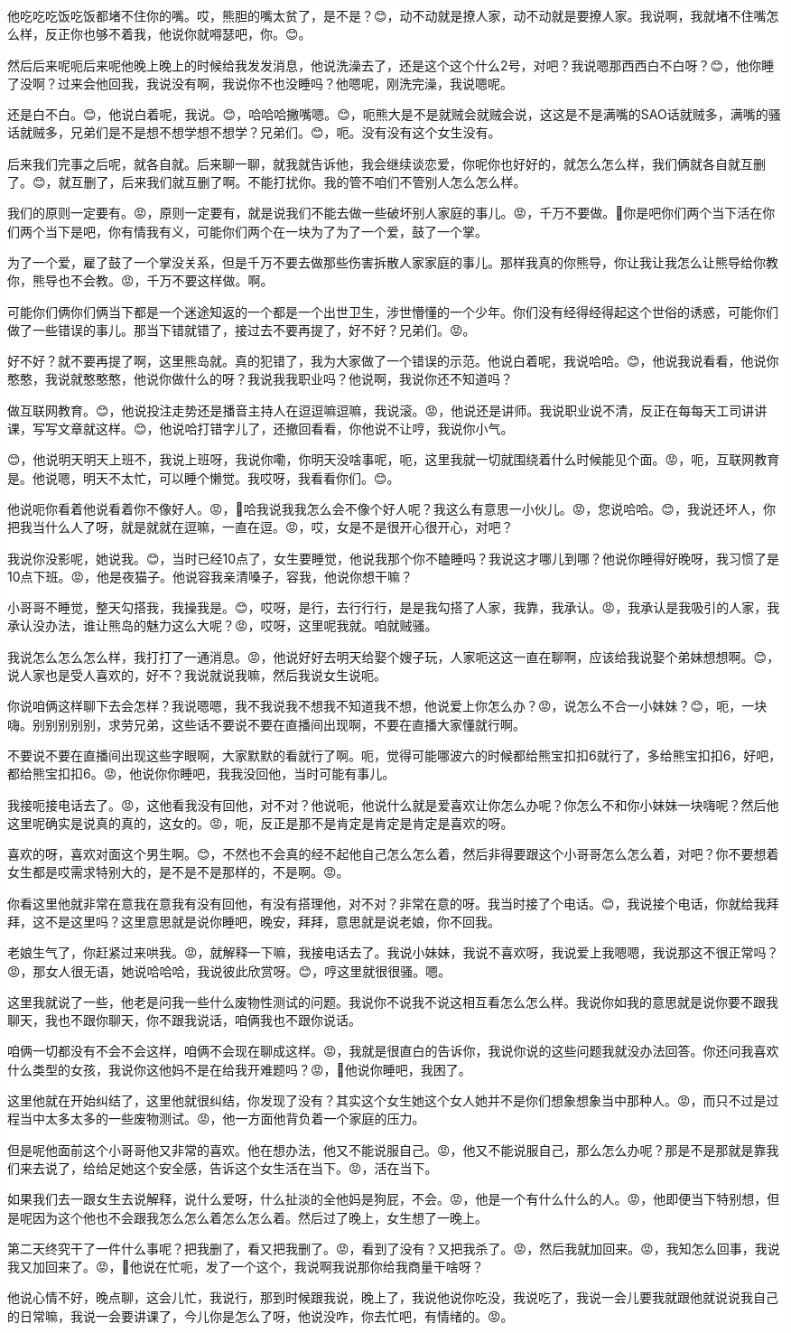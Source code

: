 他吃吃吃饭吃饭都堵不住你的嘴。哎，熊胆的嘴太贫了，是不是？😊，动不动就是撩人家，动不动就是要撩人家。我说啊，我就堵不住嘴怎么样，反正你也够不着我，他说你就嘚瑟吧，你。😊。

然后后来呢呃后来呢他晚上晚上的时候给我发发消息，他说洗澡去了，还是这个这个什么2号，对吧？我说嗯那西西白不白呀？😊，他你睡了没啊？过来会他回我，我说没有啊，我说你不也没睡吗？他嗯呢，刚洗完澡，我说嗯呢。

还是白不白。😊，他说白着呢，我说。😊，哈哈哈撇嘴嗯。😊，呃熊大是不是就贼会就贼会说，这这是不是满嘴的SAO话就贼多，满嘴的骚话就贼多，兄弟们是不是想不想学想不想学？兄弟们。😊，呃。没有没有这个女生没有。

后来我们完事之后呢，就各自就。后来聊一聊，就我就告诉他，我会继续谈恋爱，你呢你也好好的，就怎么怎么样，我们俩就各自就互删了。😊，就互删了，后来我们就互删了啊。不能打扰你。我的管不咱们不管别人怎么怎么样。

我们的原则一定要有。😡，原则一定要有，就是说我们不能去做一些破坏别人家庭的事儿。😡，千万不要做。🎼你是吧你们两个当下活在你们两个当下是吧，你有情我有义，可能你们两个在一块为了为了一个爱，鼓了一个掌。

为了一个爱，雇了鼓了一个掌没关系，但是千万不要去做那些伤害拆散人家家庭的事儿。那样我真的你熊导，你让我让我怎么让熊导给你教你，熊导也不会教。😡，千万不要这样做。啊。

可能你们俩你们俩当下都是一个迷途知返的一个都是一个出世卫生，涉世懵懂的一个少年。你们没有经得经得起这个世俗的诱惑，可能你们做了一些错误的事儿。那当下错就错了，接过去不要再提了，好不好？兄弟们。😡。

好不好？就不要再提了啊，这里熊岛就。真的犯错了，我为大家做了一个错误的示范。他说白着呢，我说哈哈。😊，他说我说看看，他说你憨憨，我说就憨憨憨，他说你做什么的呀？我说我我职业吗？他说啊，我说你还不知道吗？

做互联网教育。😊，他说投注走势还是播音主持人在逗逗嘛逗嘛，我说滚。😡，他说还是讲师。我说职业说不清，反正在每每天工司讲讲课，写写文章就这样。😊，他说哈打错字儿了，还撤回看看，你他说不让哼，我说你小气。

😊，他说明天明天上班不，我说上班呀，我说你嘞，你明天没啥事呢，呃，这里我就一切就围绕着什么时候能见个面。😡，呃，互联网教育是。他说嗯，明天不太忙，可以睡个懒觉。我哎呀，我看看你们。😊。

他说呃你看着他说看着你不像好人。😡，🎼哈我说我我怎么会不像个好人呢？我这么有意思一小伙儿。😡，您说哈哈。😊，我说还坏人，你把我当什么人了呀，就是就就在逗嘛，一直在逗。😡，哎，女是不是很开心很开心，对吧？

我说你没影呢，她说我。😊，当时已经10点了，女生要睡觉，他说我那个你不瞌睡吗？我说这才哪儿到哪？他说你睡得好晚呀，我习惯了是10点下班。😡，他是夜猫子。他说容我亲清嗓子，容我，他说你想干嘛？

小哥哥不睡觉，整天勾搭我，我操我是。😊，哎呀，是行，去行行行，是是我勾搭了人家，我靠，我承认。😡，我承认是我吸引的人家，我承认没办法，谁让熊岛的魅力这么大呢？😡，哎呀，这里呢我就。咱就贼骚。

我说怎么怎么怎么样，我打打了一通消息。😡，他说好好去明天给娶个嫂子玩，人家呃这这一直在聊啊，应该给我说娶个弟妹想想啊。😊，说人家也是受人喜欢的，好不？我说就说我嘛，然后我说女生说呃。

你说咱俩这样聊下去会怎样？我说嗯嗯，我不我说我不想我不知道我不想，他说爱上你怎么办？😡，说怎么不合一小妹妹？😊，呃，一块嗨。别别别别别，求劳兄弟，这些话不要说不要在直播间出现啊，不要在直播大家懂就行啊。

不要说不要在直播间出现这些字眼啊，大家默默的看就行了啊。呃，觉得可能哪波六的时候都给熊宝扣扣6就行了，多给熊宝扣扣6，好吧，都给熊宝扣扣6。😡，他说你你睡吧，我我没回他，当时可能有事儿。

我接呃接电话去了。😡，这他看我没有回他，对不对？他说呃，他说什么就是爱喜欢让你怎么办呢？你怎么不和你小妹妹一块嗨呢？然后他这里呢确实是说真的真的，这女的。😡，呃，反正是那不是肯定是肯定是肯定是喜欢的呀。

喜欢的呀，喜欢对面这个男生啊。😊，不然也不会真的经不起他自己怎么怎么着，然后非得要跟这个小哥哥怎么怎么着，对吧？你不要想着女生都是哎需求特别大的，是不是不是那样的，不是啊。😡。

你看这里他就非常在意我在意我有没有回他，有没有搭理他，对不对？非常在意的呀。我当时接了个电话。😊，我说接个电话，你就给我拜拜，这不是这里吗？这里意思就是说你睡吧，晚安，拜拜，意思就是说老娘，你不回我。

老娘生气了，你赶紧过来哄我。😡，就解释一下嘛，我接电话去了。我说小妹妹，我说不喜欢呀，我说爱上我嗯嗯，我说那这不很正常吗？😡，那女人很无语，她说哈哈哈，我说彼此欣赏呀。😊，哼这里就很很骚。嗯。

这里我就说了一些，他老是问我一些什么废物性测试的问题。我说你不说我不说这相互看怎么怎么样。我说你如我的意思就是说你要不跟我聊天，我也不跟你聊天，你不跟我说话，咱俩我也不跟你说话。

咱俩一切都没有不会不会这样，咱俩不会现在聊成这样。😡，我就是很直白的告诉你，我说你说的这些问题我就没办法回答。你还问我喜欢什么类型的女孩，我说你这他妈不是在给我开难题吗？😡，🎼他说你睡吧，我困了。

这里他就在开始纠结了，这里他就很纠结，你发现了没有？其实这个女生她这个女人她并不是你们想象想象当中那种人。😡，而只不过是过程当中太多太多的一些废物测试。😡，他一方面他背负着一个家庭的压力。

但是呢他面前这个小哥哥他又非常的喜欢。他在想办法，他又不能说服自己。😡，他又不能说服自己，那么怎么办呢？那是不是那就是靠我们来去说了，给给足她这个安全感，告诉这个女生活在当下。😡，活在当下。

如果我们去一跟女生去说解释，说什么爱呀，什么扯淡的全他妈是狗屁，不会。😡，他是一个有什么什么的人。😡，他即便当下特别想，但是呢因为这个他也不会跟我怎么怎么着怎么怎么着。然后过了晚上，女生想了一晚上。

第二天终究干了一件什么事呢？把我删了，看又把我删了。😡，看到了没有？又把我杀了。😡，然后我就加回来。😡，我知怎么回事，我说我又加回来了。😡，🎼他说在忙呃，发了一个这个，我说啊我说那你给我商量干啥呀？

他说心情不好，晚点聊，这会儿忙，我说行，那到时候跟我说，晚上了，我说他说你吃没，我说吃了，我说一会儿要我就跟他就说说我自己的日常嘛，我说一会要讲课了，今儿你是怎么了呀，他说没咋，你去忙吧，有情绪的。😡。

